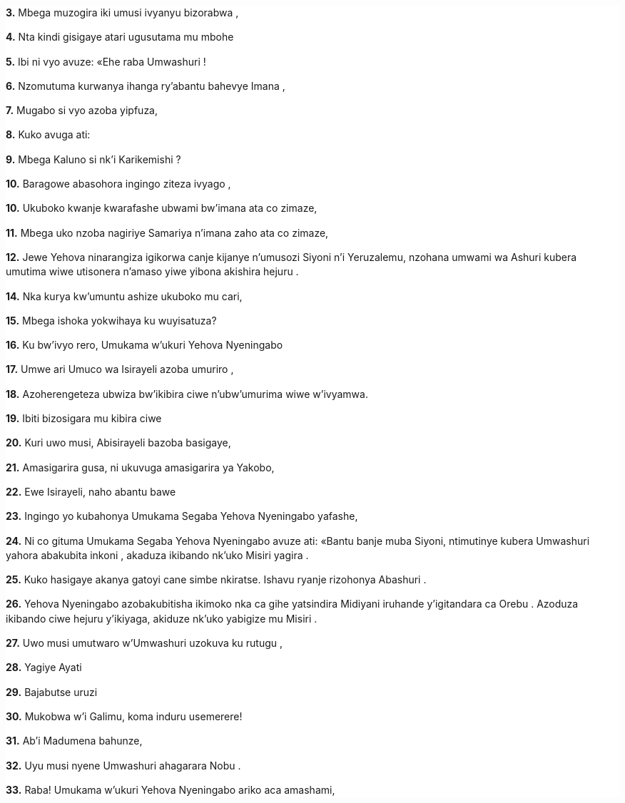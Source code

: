 **3.** Mbega muzogira iki umusi ivyanyu bizorabwa ,

**4.** Nta kindi gisigaye atari ugusutama mu mbohe

**5.** Ibi ni vyo avuze: «Ehe raba Umwashuri !

**6.** Nzomutuma kurwanya ihanga ry’abantu bahevye Imana ,

**7.** Mugabo si vyo azoba yipfuza,

**8.** Kuko avuga ati:

**9.** Mbega Kaluno si nk’i Karikemishi ?

**10.** Baragowe abasohora ingingo ziteza ivyago ,

**10.** Ukuboko kwanje kwarafashe ubwami bw’imana ata co zimaze,

**11.** Mbega uko nzoba nagiriye Samariya n’imana zaho ata co zimaze,

**12.** Jewe Yehova ninarangiza igikorwa canje kijanye n’umusozi Siyoni n’i Yeruzalemu, nzohana umwami wa Ashuri kubera umutima wiwe utisonera n’amaso yiwe yibona akishira hejuru .

**14.** Nka kurya kw’umuntu ashize ukuboko mu cari,

**15.** Mbega ishoka yokwihaya ku wuyisatuza?

**16.** Ku bw’ivyo rero, Umukama w’ukuri Yehova Nyeningabo

**17.** Umwe ari Umuco wa Isirayeli azoba umuriro ,

**18.** Azoherengeteza ubwiza bw’ikibira ciwe n’ubw’umurima wiwe w’ivyamwa.

**19.** Ibiti bizosigara mu kibira ciwe

**20.** Kuri uwo musi, Abisirayeli bazoba basigaye,

**21.** Amasigarira gusa, ni ukuvuga amasigarira ya Yakobo,

**22.** Ewe Isirayeli, naho abantu bawe

**23.** Ingingo yo kubahonya Umukama Segaba Yehova Nyeningabo yafashe,

**24.** Ni co gituma Umukama Segaba Yehova Nyeningabo avuze ati: «Bantu banje muba Siyoni, ntimutinye kubera Umwashuri yahora abakubita inkoni , akaduza ikibando nk’uko Misiri yagira .

**25.** Kuko hasigaye akanya gatoyi cane simbe nkiratse. Ishavu ryanje rizohonya Abashuri .

**26.** Yehova Nyeningabo azobakubitisha ikimoko nka ca gihe yatsindira Midiyani iruhande y’igitandara ca Orebu . Azoduza ikibando ciwe hejuru y’ikiyaga, akiduze nk’uko yabigize mu Misiri .

**27.** Uwo musi umutwaro w’Umwashuri uzokuva ku rutugu ,

**28.** Yagiye Ayati

**29.** Bajabutse uruzi

**30.** Mukobwa w’i Galimu, koma induru usemerere!

**31.** Ab’i Madumena bahunze,

**32.** Uyu musi nyene Umwashuri ahagarara Nobu .

**33.** Raba! Umukama w’ukuri Yehova Nyeningabo ariko aca amashami,
